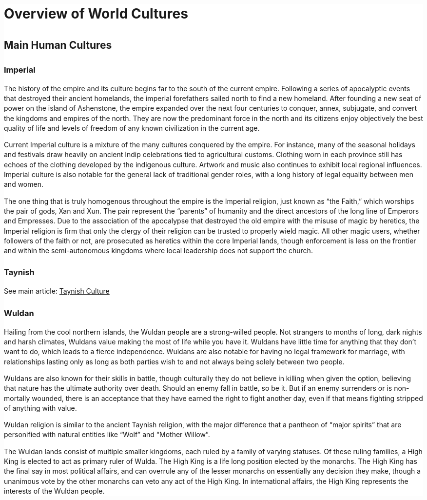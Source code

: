 # Overview of World Cultures

## Main Human Cultures  

### Imperial

The history of the empire and its culture begins far to the south of the current empire. Following a series of apocalyptic events that destroyed their ancient homelands, the imperial forefathers sailed north to find a new homeland. After founding a new seat of power on the island of Ashenstone, the empire expanded over the next four centuries to conquer, annex, subjugate, and convert the kingdoms and empires of the north. They are now the predominant force in the north and its citizens enjoy objectively the best quality of life and levels of freedom of any known civilization in the current age.  

Current Imperial culture is a mixture of the many cultures conquered by the empire. For instance, many of the seasonal holidays and festivals draw heavily on ancient Indip celebrations tied to agricultural customs. Clothing worn in each province still has echoes of the clothing developed by the indigenous culture. Artwork and music also continues to exhibit local regional influences. Imperial culture is also notable for the general lack of traditional gender roles, with a long history of legal equality between men and women.  

The one thing that is truly homogenous throughout the empire is the Imperial religion, just known as “the Faith,” which worships the pair of gods, Xan and Xun. The pair represent the “parents” of humanity and the direct ancestors of the long line of Emperors and Empresses. Due to the association of the apocalypse that destroyed the old empire with the misuse of magic by heretics, the Imperial religion is firm that only the clergy of their religion can be trusted to properly wield magic. All other magic users, whether followers of the faith or not, are prosecuted as heretics within the core Imperial lands, though enforcement is less on the frontier and within the semi-autonomous kingdoms where local leadership does not support the church.  

### Taynish  

See main article: [Taynish Culture](1-1a-culture_Tayn.md)

### Wuldan   

Hailing from the cool northern islands, the Wuldan people are a strong-willed people. Not strangers to months of long, dark nights and harsh climates, Wuldans value making the most of life while you have it. Wuldans have little time for anything that they don’t want to do, which leads to a fierce independence. Wuldans are also notable for having no legal framework for marriage, with relationships lasting only as long as both parties wish to and not always being solely between two people.  

Wuldans are also known for their skills in battle, though culturally they do not believe in killing when given the option, believing that nature has the ultimate authority over death. Should an enemy fall in battle, so be it. But if an enemy surrenders or is non-mortally wounded, there is an acceptance that they have earned the right to fight another day, even if that means fighting stripped of anything with value.  

Wuldan religion is similar to the ancient Taynish religion, with the major difference that a pantheon of “major spirits” that are personified with natural entities like “Wolf” and “Mother Willow”.  

The Wuldan lands consist of multiple smaller kingdoms, each ruled by a family of varying statuses. Of these ruling families, a High King is elected to act as primary ruler of Wulda. The High King is a life long position elected by the monarchs. The High King has the final say in most political affairs, and can overrule any of the lesser monarchs on essentially any decision they make, though a unanimous vote by the other monarchs can veto any act of the High King. In international affairs, the High King represents the interests of the Wuldan people.  
